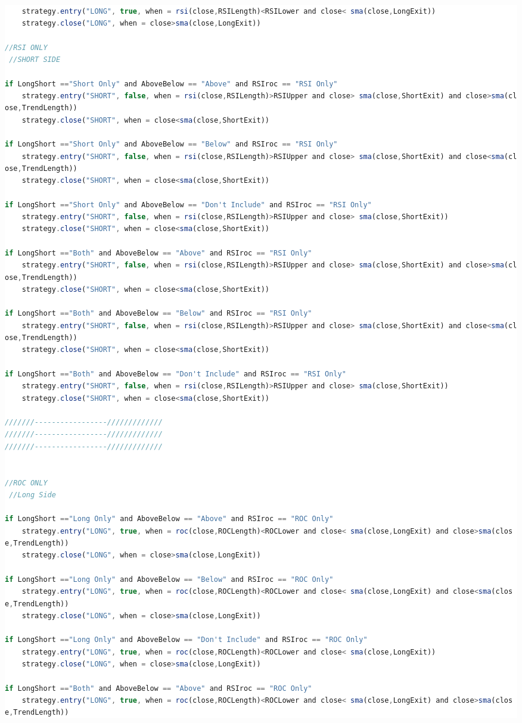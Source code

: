 ``` javascript
    strategy.entry("LONG", true, when = rsi(close,RSILength)<RSILower and close< sma(close,LongExit))
    strategy.close("LONG", when = close>sma(close,LongExit))
    
//RSI ONLY
 //SHORT SIDE

if LongShort =="Short Only" and AboveBelow == "Above" and RSIroc == "RSI Only"
    strategy.entry("SHORT", false, when = rsi(close,RSILength)>RSIUpper and close> sma(close,ShortExit) and close>sma(close,TrendLength))
    strategy.close("SHORT", when = close<sma(close,ShortExit))
    
if LongShort =="Short Only" and AboveBelow == "Below" and RSIroc == "RSI Only"
    strategy.entry("SHORT", false, when = rsi(close,RSILength)>RSIUpper and close> sma(close,ShortExit) and close<sma(close,TrendLength))
    strategy.close("SHORT", when = close<sma(close,ShortExit))
    
if LongShort =="Short Only" and AboveBelow == "Don't Include" and RSIroc == "RSI Only"
    strategy.entry("SHORT", false, when = rsi(close,RSILength)>RSIUpper and close> sma(close,ShortExit))
    strategy.close("SHORT", when = close<sma(close,ShortExit))
    
if LongShort =="Both" and AboveBelow == "Above" and RSIroc == "RSI Only"
    strategy.entry("SHORT", false, when = rsi(close,RSILength)>RSIUpper and close> sma(close,ShortExit) and close>sma(close,TrendLength))
    strategy.close("SHORT", when = close<sma(close,ShortExit))
    
if LongShort =="Both" and AboveBelow == "Below" and RSIroc == "RSI Only"
    strategy.entry("SHORT", false, when = rsi(close,RSILength)>RSIUpper and close> sma(close,ShortExit) and close<sma(close,TrendLength))
    strategy.close("SHORT", when = close<sma(close,ShortExit))
    
if LongShort =="Both" and AboveBelow == "Don't Include" and RSIroc == "RSI Only"
    strategy.entry("SHORT", false, when = rsi(close,RSILength)>RSIUpper and close> sma(close,ShortExit))
    strategy.close("SHORT", when = close<sma(close,ShortExit))
    
///////-----------------/////////////
///////-----------------/////////////
///////-----------------/////////////
    
    
//ROC ONLY
 //Long Side

if LongShort =="Long Only" and AboveBelow == "Above" and RSIroc == "ROC Only"
    strategy.entry("LONG", true, when = roc(close,ROCLength)<ROCLower and close< sma(close,LongExit) and close>sma(close,TrendLength))
    strategy.close("LONG", when = close>sma(close,LongExit))
    
if LongShort =="Long Only" and AboveBelow == "Below" and RSIroc == "ROC Only"
    strategy.entry("LONG", true, when = roc(close,ROCLength)<ROCLower and close< sma(close,LongExit) and close<sma(close,TrendLength))
    strategy.close("LONG", when = close>sma(close,LongExit))
    
if LongShort =="Long Only" and AboveBelow == "Don't Include" and RSIroc == "ROC Only"
    strategy.entry("LONG", true, when = roc(close,ROCLength)<ROCLower and close< sma(close,LongExit))
    strategy.close("LONG", when = close>sma(close,LongExit))
    
if LongShort =="Both" and AboveBelow == "Above" and RSIroc == "ROC Only"
    strategy.entry("LONG", true, when = roc(close,ROCLength)<ROCLower and close< sma(close,LongExit) and close>sma(close,TrendLength))
```